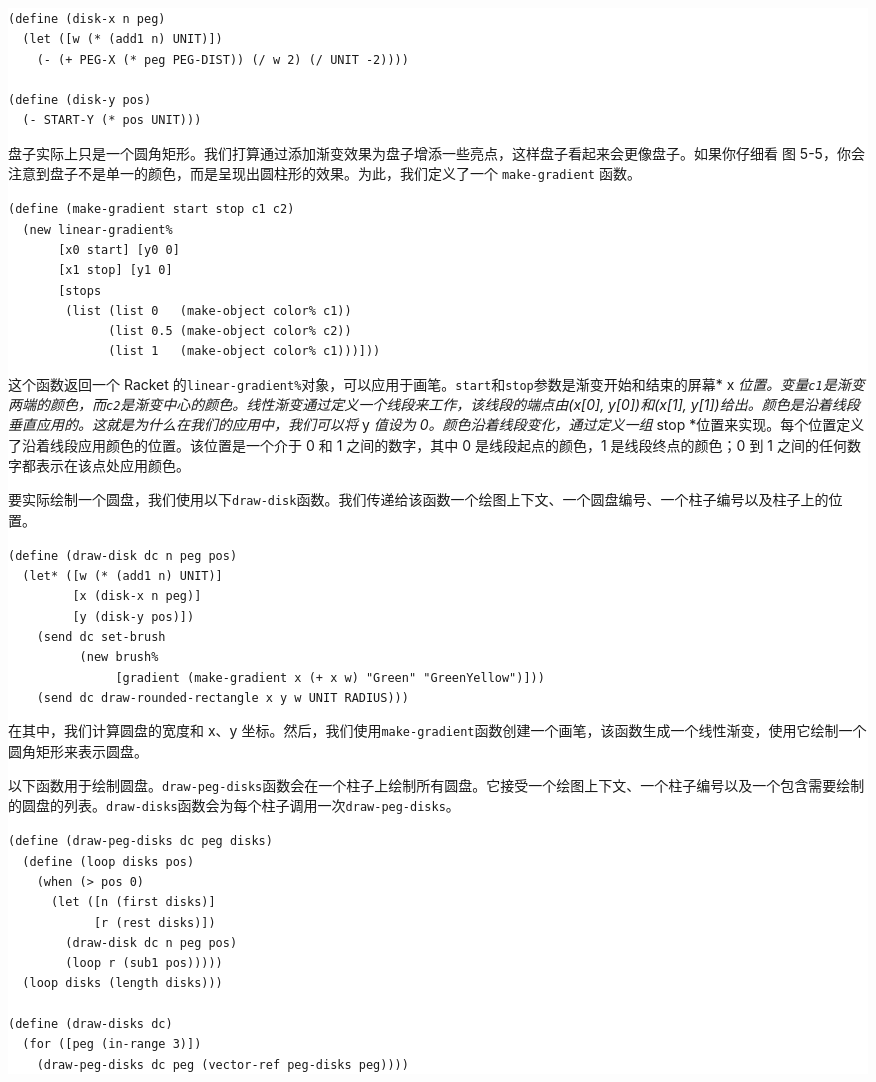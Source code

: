```
(define (disk-x n peg)
  (let ([w (* (add1 n) UNIT)])
    (- (+ PEG-X (* peg PEG-DIST)) (/ w 2) (/ UNIT -2))))

(define (disk-y pos)
  (- START-Y (* pos UNIT)))
```

盘子实际上只是一个圆角矩形。我们打算通过添加渐变效果为盘子增添一些亮点，这样盘子看起来会更像盘子。如果你仔细看 图 5-5，你会注意到盘子不是单一的颜色，而是呈现出圆柱形的效果。为此，我们定义了一个 `make-gradient` 函数。

```
(define (make-gradient start stop c1 c2)
  (new linear-gradient%
       [x0 start] [y0 0]
       [x1 stop] [y1 0]
       [stops
        (list (list 0   (make-object color% c1))
              (list 0.5 (make-object color% c2))
              (list 1   (make-object color% c1)))]))
```

这个函数返回一个 Racket 的`linear-gradient%`对象，可以应用于画笔。`start`和`stop`参数是渐变开始和结束的屏幕* x *位置。变量`c1`是渐变两端的颜色，而`c2`是渐变中心的颜色。线性渐变通过定义一个线段来工作，该线段的端点由(*x*[0], *y*[0])和(*x*[1], *y*[1])给出。颜色是沿着线段垂直应用的。这就是为什么在我们的应用中，我们可以将* y *值设为 0。颜色沿着线段变化，通过定义一组* stop *位置来实现。每个位置定义了沿着线段应用颜色的位置。该位置是一个介于 0 和 1 之间的数字，其中 0 是线段起点的颜色，1 是线段终点的颜色；0 到 1 之间的任何数字都表示在该点处应用颜色。

要实际绘制一个圆盘，我们使用以下`draw-disk`函数。我们传递给该函数一个绘图上下文、一个圆盘编号、一个柱子编号以及柱子上的位置。

```
(define (draw-disk dc n peg pos)
  (let* ([w (* (add1 n) UNIT)]
         [x (disk-x n peg)]
         [y (disk-y pos)])
    (send dc set-brush
          (new brush%
               [gradient (make-gradient x (+ x w) "Green" "GreenYellow")]))
    (send dc draw-rounded-rectangle x y w UNIT RADIUS)))
```

在其中，我们计算圆盘的宽度和 x、y 坐标。然后，我们使用`make-gradient`函数创建一个画笔，该函数生成一个线性渐变，使用它绘制一个圆角矩形来表示圆盘。

以下函数用于绘制圆盘。`draw-peg-disks`函数会在一个柱子上绘制所有圆盘。它接受一个绘图上下文、一个柱子编号以及一个包含需要绘制的圆盘的列表。`draw-disks`函数会为每个柱子调用一次`draw-peg-disks`。

```
(define (draw-peg-disks dc peg disks)
  (define (loop disks pos)
    (when (> pos 0)
      (let ([n (first disks)]
            [r (rest disks)])
        (draw-disk dc n peg pos)
        (loop r (sub1 pos)))))
  (loop disks (length disks)))

(define (draw-disks dc)
  (for ([peg (in-range 3)])
    (draw-peg-disks dc peg (vector-ref peg-disks peg))))
```
